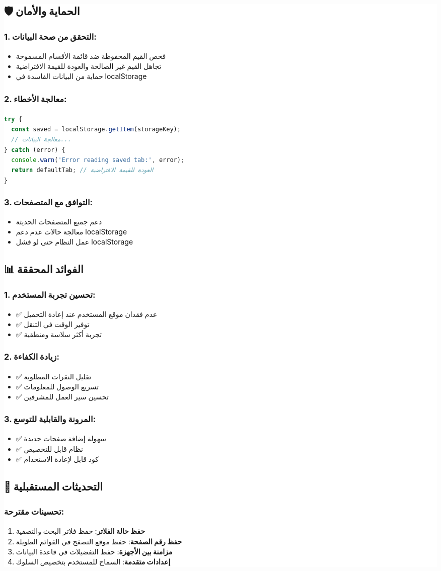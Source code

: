 ## 🛡️ الحماية والأمان

### 1. التحقق من صحة البيانات:
- فحص القيم المحفوظة ضد قائمة الأقسام المسموحة
- تجاهل القيم غير الصالحة والعودة للقيمة الافتراضية
- حماية من البيانات الفاسدة في localStorage

### 2. معالجة الأخطاء:
```typescript
try {
  const saved = localStorage.getItem(storageKey);
  // معالجة البيانات...
} catch (error) {
  console.warn('Error reading saved tab:', error);
  return defaultTab; // العودة للقيمة الافتراضية
}
```

### 3. التوافق مع المتصفحات:
- دعم جميع المتصفحات الحديثة
- معالجة حالات عدم دعم localStorage
- عمل النظام حتى لو فشل localStorage

## 📊 الفوائد المحققة

### 1. تحسين تجربة المستخدم:
- ✅ عدم فقدان موقع المستخدم عند إعادة التحميل
- ✅ توفير الوقت في التنقل
- ✅ تجربة أكثر سلاسة ومنطقية

### 2. زيادة الكفاءة:
- ✅ تقليل النقرات المطلوبة
- ✅ تسريع الوصول للمعلومات
- ✅ تحسين سير العمل للمشرفين

### 3. المرونة والقابلية للتوسع:
- ✅ سهولة إضافة صفحات جديدة
- ✅ نظام قابل للتخصيص
- ✅ كود قابل لإعادة الاستخدام

## 🔄 التحديثات المستقبلية

### تحسينات مقترحة:
1. **حفظ حالة الفلاتر**: حفظ فلاتر البحث والتصفية
2. **حفظ رقم الصفحة**: حفظ موقع التصفح في القوائم الطويلة
3. **مزامنة بين الأجهزة**: حفظ التفضيلات في قاعدة البيانات
4. **إعدادات متقدمة**: السماح للمستخدم بتخصيص السلوك
